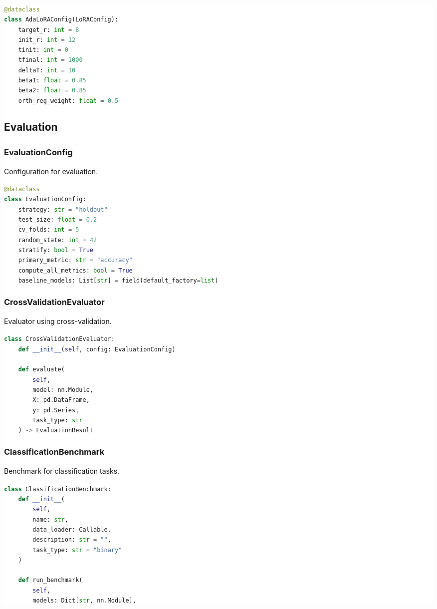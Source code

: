 ```python
@dataclass
class AdaLoRAConfig(LoRAConfig):
    target_r: int = 8
    init_r: int = 12
    tinit: int = 0
    tfinal: int = 1000
    deltaT: int = 10
    beta1: float = 0.85
    beta2: float = 0.85
    orth_reg_weight: float = 0.5
```

## Evaluation

### EvaluationConfig

Configuration for evaluation.

```python
@dataclass
class EvaluationConfig:
    strategy: str = "holdout"
    test_size: float = 0.2
    cv_folds: int = 5
    random_state: int = 42
    stratify: bool = True
    primary_metric: str = "accuracy"
    compute_all_metrics: bool = True
    baseline_models: List[str] = field(default_factory=list)
```

### CrossValidationEvaluator

Evaluator using cross-validation.

```python
class CrossValidationEvaluator:
    def __init__(self, config: EvaluationConfig)
    
    def evaluate(
        self,
        model: nn.Module,
        X: pd.DataFrame,
        y: pd.Series,
        task_type: str
    ) -> EvaluationResult
```

### ClassificationBenchmark

Benchmark for classification tasks.

```python
class ClassificationBenchmark:
    def __init__(
        self,
        name: str,
        data_loader: Callable,
        description: str = "",
        task_type: str = "binary"
    )
    
    def run_benchmark(
        self,
        models: Dict[str, nn.Module],
```